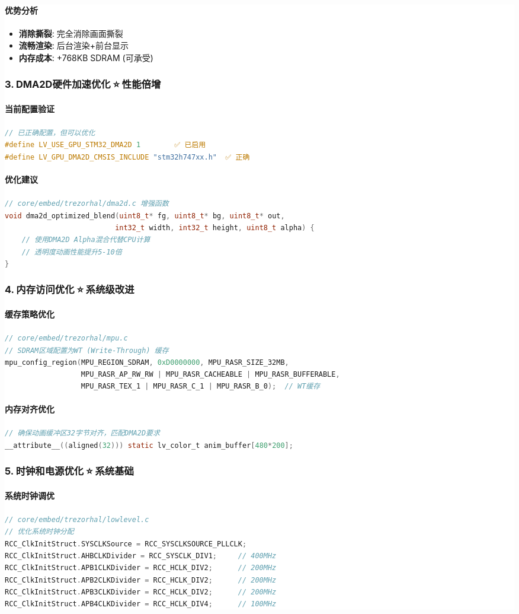 #### **优势分析**
- **消除撕裂**: 完全消除画面撕裂
- **流畅渲染**: 后台渲染+前台显示
- **内存成本**: +768KB SDRAM (可承受)

### **3. DMA2D硬件加速优化** ⭐ 性能倍增

#### **当前配置验证**
```c
// 已正确配置，但可以优化
#define LV_USE_GPU_STM32_DMA2D 1        ✅ 已启用
#define LV_GPU_DMA2D_CMSIS_INCLUDE "stm32h747xx.h"  ✅ 正确
```

#### **优化建议**
```c
// core/embed/trezorhal/dma2d.c 增强函数
void dma2d_optimized_blend(uint8_t* fg, uint8_t* bg, uint8_t* out, 
                          int32_t width, int32_t height, uint8_t alpha) {
    // 使用DMA2D Alpha混合代替CPU计算
    // 透明度动画性能提升5-10倍
}
```

### **4. 内存访问优化** ⭐ 系统级改进

#### **缓存策略优化**
```c
// core/embed/trezorhal/mpu.c
// SDRAM区域配置为WT (Write-Through) 缓存
mpu_config_region(MPU_REGION_SDRAM, 0xD0000000, MPU_RASR_SIZE_32MB,
                  MPU_RASR_AP_RW_RW | MPU_RASR_CACHEABLE | MPU_RASR_BUFFERABLE,
                  MPU_RASR_TEX_1 | MPU_RASR_C_1 | MPU_RASR_B_0);  // WT缓存
```

#### **内存对齐优化**
```c
// 确保动画缓冲区32字节对齐，匹配DMA2D要求
__attribute__((aligned(32))) static lv_color_t anim_buffer[480*200];
```

### **5. 时钟和电源优化** ⭐ 系统基础

#### **系统时钟调优**
```c
// core/embed/trezorhal/lowlevel.c
// 优化系统时钟分配
RCC_ClkInitStruct.SYSCLKSource = RCC_SYSCLKSOURCE_PLLCLK;
RCC_ClkInitStruct.AHBCLKDivider = RCC_SYSCLK_DIV1;     // 400MHz
RCC_ClkInitStruct.APB1CLKDivider = RCC_HCLK_DIV2;      // 200MHz
RCC_ClkInitStruct.APB2CLKDivider = RCC_HCLK_DIV2;      // 200MHz  
RCC_ClkInitStruct.APB3CLKDivider = RCC_HCLK_DIV2;      // 200MHz
RCC_ClkInitStruct.APB4CLKDivider = RCC_HCLK_DIV4;      // 100MHz
```
